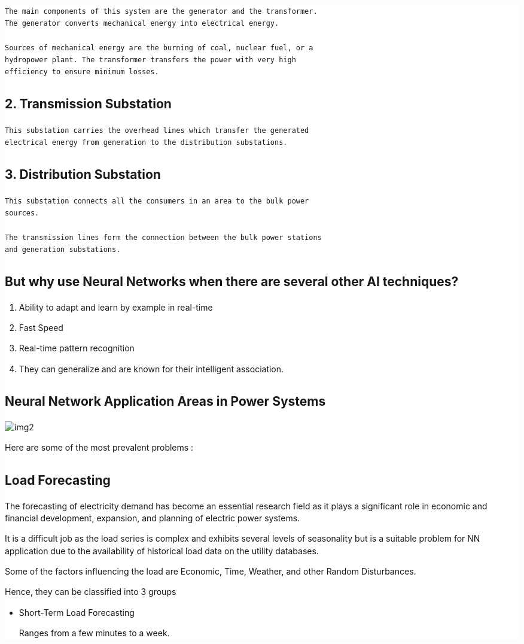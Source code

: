     The main components of this system are the generator and the transformer.
    The generator converts mechanical energy into electrical energy.

    Sources of mechanical energy are the burning of coal, nuclear fuel, or a
    hydropower plant. The transformer transfers the power with very high
    efficiency to ensure minimum losses.

## 2.  **Transmission Substation**

    This substation carries the overhead lines which transfer the generated
    electrical energy from generation to the distribution substations.

## 3.  **Distribution Substation**

    This substation connects all the consumers in an area to the bulk power
    sources.

    The transmission lines form the connection between the bulk power stations
    and generation substations.

## **But why use Neural Networks when there are several other AI techniques?**

1.  Ability to adapt and learn by example in real-time

2.  Fast Speed

3.  Real-time pattern recognition

4.  They can generalize and are known for their intelligent association.

## **Neural Network Application Areas in Power Systems**

![img2](/blog/assets/img/Applications-of-Neural-Networks-in-Power-Systems/a6b070f48cfe509264f8c5f7a071d50b.png)

Here are some of the most prevalent problems :

## **Load Forecasting**

The forecasting of electricity demand has become an essential research field as it plays a significant role in economic and financial development, expansion, and planning of electric power systems.

It is a difficult job as the load series is complex and exhibits several levels of seasonality but is a suitable problem for NN application due to the availability of historical load data on the utility databases.

Some of the factors influencing the load are Economic, Time, Weather, and other Random Disturbances.

Hence, they can be classified into 3 groups

-   Short-Term Load Forecasting

    Ranges from a few minutes to a week.
